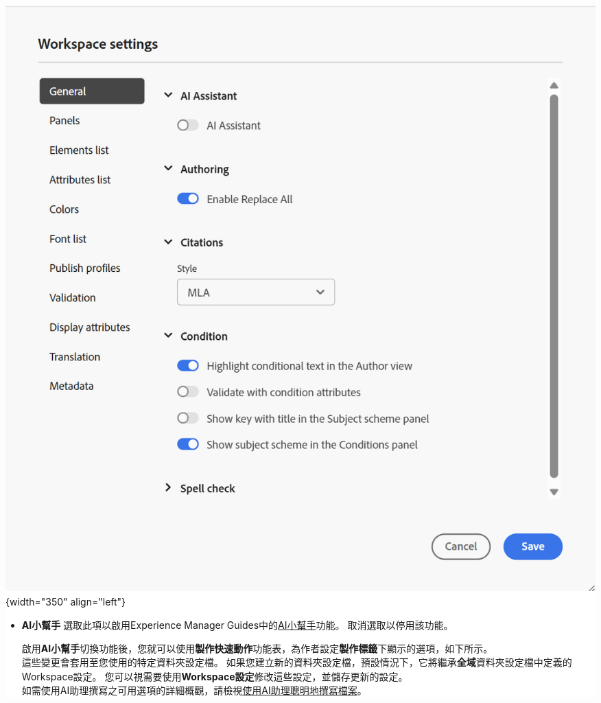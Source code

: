 ![](../user-guide/images/editor-setting-general.png){width="350" align="left"}

- **AI小幫手**
選取此項以啟用Experience Manager Guides中的[AI小幫手](../user-guide/ai-assistant.md)功能。 取消選取以停用該功能。

  啟用&#x200B;**AI小幫手**&#x200B;切換功能後，您就可以使用&#x200B;**製作快速動作**&#x200B;功能表，為作者設定&#x200B;**製作標籤**&#x200B;下顯示的選項，如下所示。\
  這些變更會套用至您使用的特定資料夾設定檔。 如果您建立新的資料夾設定檔，預設情況下，它將繼承&#x200B;**全域**&#x200B;資料夾設定檔中定義的Workspace設定。 您可以視需要使用&#x200B;**Workspace設定**&#x200B;修改這些設定，並儲存更新的設定。\
  如需使用AI助理撰寫之可用選項的詳細概觀，請檢視[使用AI助理聰明地撰寫檔案](../user-guide/ai-assistant-right-panel.md)。
